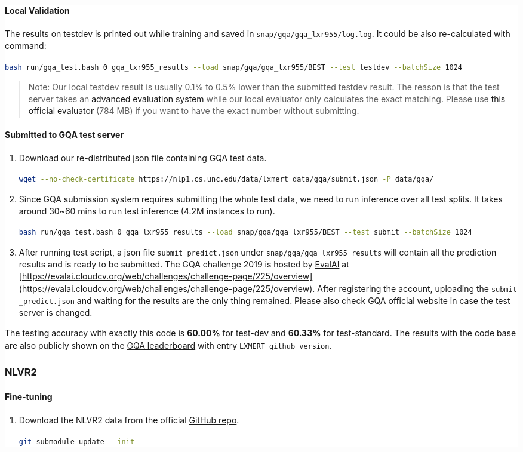#### Local Validation
The results on testdev is printed out while training and saved in `snap/gqa/gqa_lxr955/log.log`.
It could be also re-calculated with command:
```bash
bash run/gqa_test.bash 0 gqa_lxr955_results --load snap/gqa/gqa_lxr955/BEST --test testdev --batchSize 1024
```

> Note: Our local testdev result is usually 0.1% to 0.5% lower than the 
submitted testdev result. 
The reason is that the test server takes an [advanced 
evaluation system](https://cs.stanford.edu/people/dorarad/gqa/evaluate.html) while our local evaluator only 
calculates the exact matching.
Please use [this official evaluator](https://nlp.stanford.edu/data/gqa/eval.zip) (784 MB) if you 
want to have the exact number without submitting.


#### Submitted to GQA test server
1. Download our re-distributed json file containing GQA test data.
    ```bash
    wget --no-check-certificate https://nlp1.cs.unc.edu/data/lxmert_data/gqa/submit.json -P data/gqa/
    ```

2. Since GQA submission system requires submitting the whole test data, 
we need to run inference over all test splits.
It takes around 30~60 mins to run test inference (4.2M instances to run).
    ```bash
    bash run/gqa_test.bash 0 gqa_lxr955_results --load snap/gqa/gqa_lxr955/BEST --test submit --batchSize 1024
    ```

3. After running test script, a json file `submit_predict.json` under `snap/gqa/gqa_lxr955_results` will contain 
all the prediction results and is ready to be submitted.
The GQA challenge 2019 is hosted by [EvalAI](https://evalai.cloudcv.org/) at [https://evalai.cloudcv.org/web/challenges/challenge-page/225/overview](https://evalai.cloudcv.org/web/challenges/challenge-page/225/overview).
After registering the account, uploading the `submit_predict.json` and waiting for the results are the only thing remained.
Please also check [GQA official website](https://cs.stanford.edu/people/dorarad/gqa/) 
in case the test server is changed.

The testing accuracy with exactly this code is **60.00%** for test-dev and **60.33%**  for test-standard.
The results with the code base are also publicly shown on the [GQA leaderboard](
https://evalai.cloudcv.org/web/challenges/challenge-page/225/leaderboard
) with entry `LXMERT github version`.

### NLVR2

#### Fine-tuning

1. Download the NLVR2 data from the official [GitHub repo](https://github.com/lil-lab/nlvr).
    ```bash
    git submodule update --init
    ```
